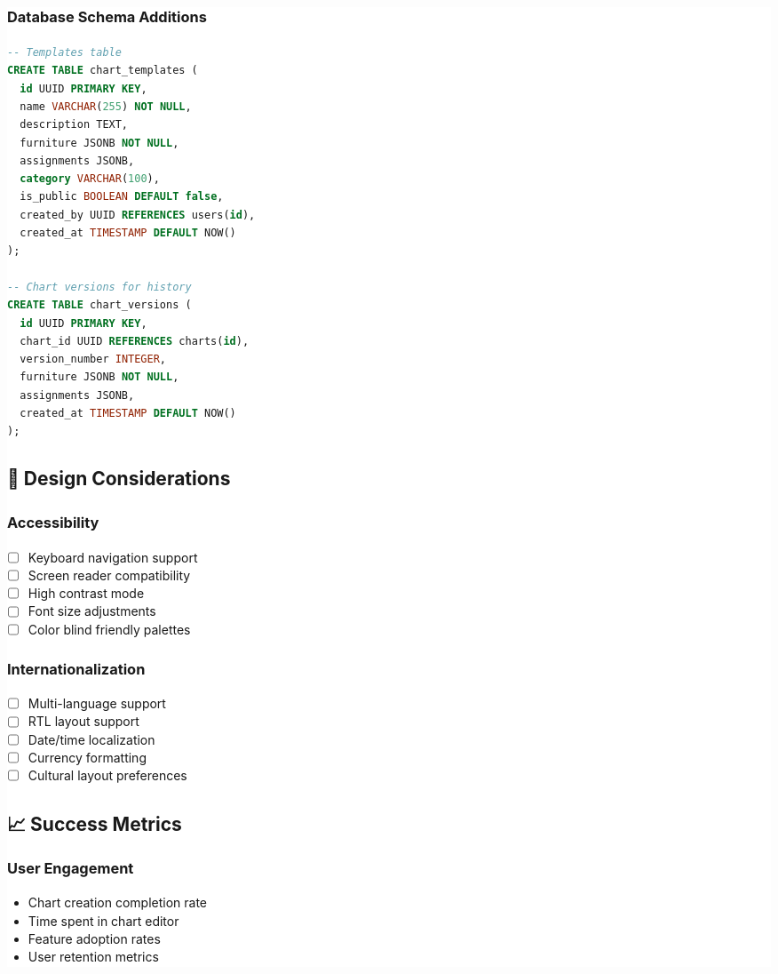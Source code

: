 ### Database Schema Additions

```sql
-- Templates table
CREATE TABLE chart_templates (
  id UUID PRIMARY KEY,
  name VARCHAR(255) NOT NULL,
  description TEXT,
  furniture JSONB NOT NULL,
  assignments JSONB,
  category VARCHAR(100),
  is_public BOOLEAN DEFAULT false,
  created_by UUID REFERENCES users(id),
  created_at TIMESTAMP DEFAULT NOW()
);

-- Chart versions for history
CREATE TABLE chart_versions (
  id UUID PRIMARY KEY,
  chart_id UUID REFERENCES charts(id),
  version_number INTEGER,
  furniture JSONB NOT NULL,
  assignments JSONB,
  created_at TIMESTAMP DEFAULT NOW()
);
```

## 🎨 Design Considerations

### Accessibility

- [ ] Keyboard navigation support
- [ ] Screen reader compatibility
- [ ] High contrast mode
- [ ] Font size adjustments
- [ ] Color blind friendly palettes

### Internationalization

- [ ] Multi-language support
- [ ] RTL layout support
- [ ] Date/time localization
- [ ] Currency formatting
- [ ] Cultural layout preferences

## 📈 Success Metrics

### User Engagement

- Chart creation completion rate
- Time spent in chart editor
- Feature adoption rates
- User retention metrics
